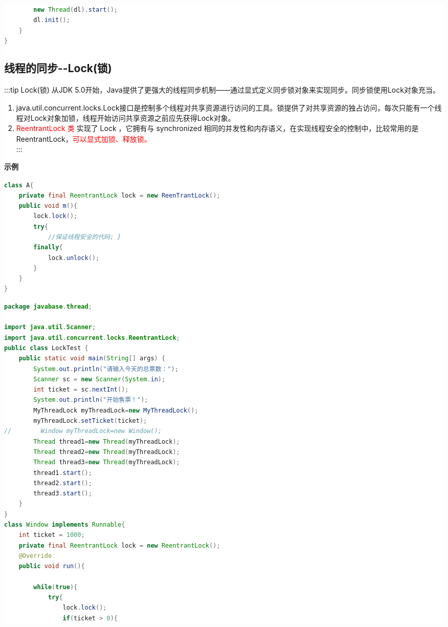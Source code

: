 ```java
		new Thread(dl).start();
		dl.init();
	}
}

```

## 线程的同步--Lock(锁)

:::tip Lock(锁)
从JDK 5.0开始，Java提供了更强大的线程同步机制——通过显式定义同步锁对象来实现同步。同步锁使用Lock对象充当。   
1. java.util.concurrent.locks.Lock接口是控制多个线程对共享资源进行访问的工具。锁提供了对共享资源的独占访问，每次只能有一个线程对Lock对象加锁，线程开始访问共享资源之前应先获得Lock对象。   
2. <font color='red'>ReentrantLock 类</font> 实现了 Lock ，它拥有与 synchronized 相同的并发性和内存语义，在实现线程安全的控制中，比较常用的是ReentrantLock，<font color='red'>可以显式加锁、释放锁。 </font>  
::: 

**示例**
```java
class A{
    private final ReentrantLock lock = new ReenTrantLock();
    public void m(){
        lock.lock();
        try{
            //保证线程安全的代码; }
        finally{
            lock.unlock(); 
        } 
    }
}
```

```java
package javabase.thread;

import java.util.Scanner;
import java.util.concurrent.locks.ReentrantLock;
public class LockTest {
    public static void main(String[] args) {
        System.out.println("请输入今天的总票数：");
        Scanner sc = new Scanner(System.in);
        int ticket = sc.nextInt();
        System.out.println("开始售票！");
        MyThreadLock myThreadLock=new MyThreadLock();
        myThreadLock.setTicket(ticket);
//        Window myThreadLock=new Window();
        Thread thread1=new Thread(myThreadLock);
        Thread thread2=new Thread(myThreadLock);
        Thread thread3=new Thread(myThreadLock);
        thread1.start();
        thread2.start();
        thread3.start();
    }
}
class Window implements Runnable{
    int ticket = 1000;
    private final ReentrantLock lock = new ReentrantLock();
    @Override
    public void run(){

        while(true){
            try{
                lock.lock();
                if(ticket > 0){
```